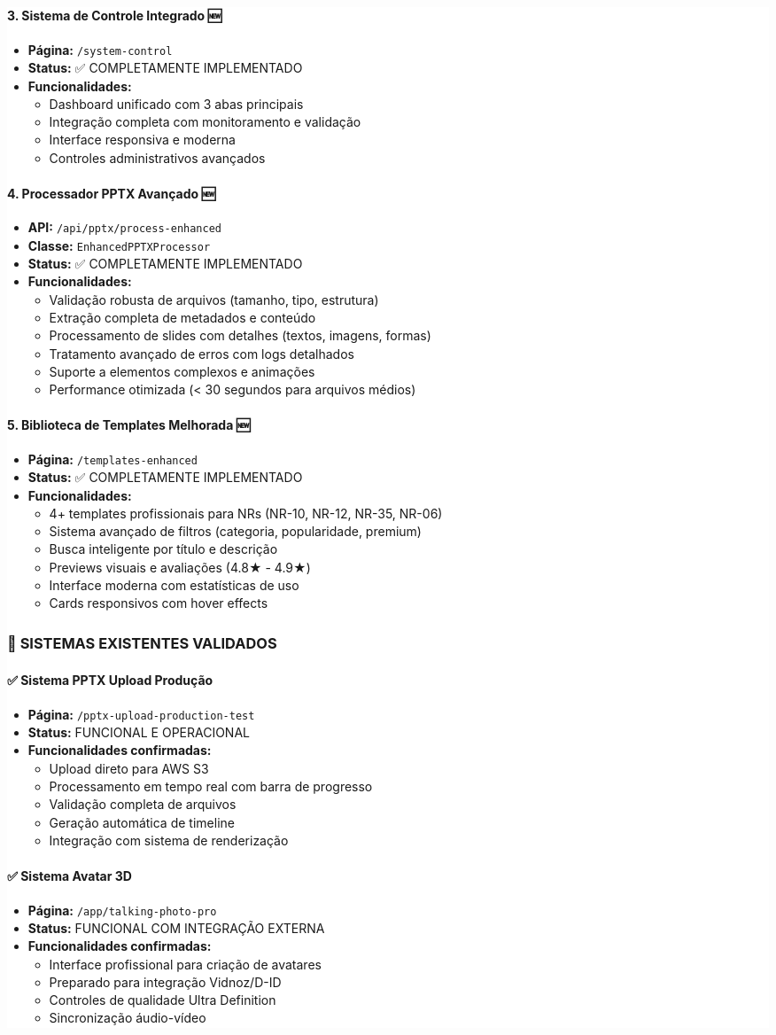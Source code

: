 #### 3. **Sistema de Controle Integrado** 🆕
- **Página:** `/system-control`
- **Status:** ✅ COMPLETAMENTE IMPLEMENTADO
- **Funcionalidades:**
  - Dashboard unificado com 3 abas principais
  - Integração completa com monitoramento e validação
  - Interface responsiva e moderna
  - Controles administrativos avançados

#### 4. **Processador PPTX Avançado** 🆕
- **API:** `/api/pptx/process-enhanced`
- **Classe:** `EnhancedPPTXProcessor`
- **Status:** ✅ COMPLETAMENTE IMPLEMENTADO
- **Funcionalidades:**
  - Validação robusta de arquivos (tamanho, tipo, estrutura)
  - Extração completa de metadados e conteúdo
  - Processamento de slides com detalhes (textos, imagens, formas)
  - Tratamento avançado de erros com logs detalhados
  - Suporte a elementos complexos e animações
  - Performance otimizada (< 30 segundos para arquivos médios)

#### 5. **Biblioteca de Templates Melhorada** 🆕
- **Página:** `/templates-enhanced`
- **Status:** ✅ COMPLETAMENTE IMPLEMENTADO
- **Funcionalidades:**
  - 4+ templates profissionais para NRs (NR-10, NR-12, NR-35, NR-06)
  - Sistema avançado de filtros (categoria, popularidade, premium)
  - Busca inteligente por título e descrição
  - Previews visuais e avaliações (4.8★ - 4.9★)
  - Interface moderna com estatísticas de uso
  - Cards responsivos com hover effects

### 🔧 **SISTEMAS EXISTENTES VALIDADOS**

#### ✅ **Sistema PPTX Upload Produção**
- **Página:** `/pptx-upload-production-test`
- **Status:** FUNCIONAL E OPERACIONAL
- **Funcionalidades confirmadas:**
  - Upload direto para AWS S3
  - Processamento em tempo real com barra de progresso
  - Validação completa de arquivos
  - Geração automática de timeline
  - Integração com sistema de renderização

#### ✅ **Sistema Avatar 3D**
- **Página:** `/app/talking-photo-pro`
- **Status:** FUNCIONAL COM INTEGRAÇÃO EXTERNA
- **Funcionalidades confirmadas:**
  - Interface profissional para criação de avatares
  - Preparado para integração Vidnoz/D-ID
  - Controles de qualidade Ultra Definition
  - Sincronização áudio-vídeo
